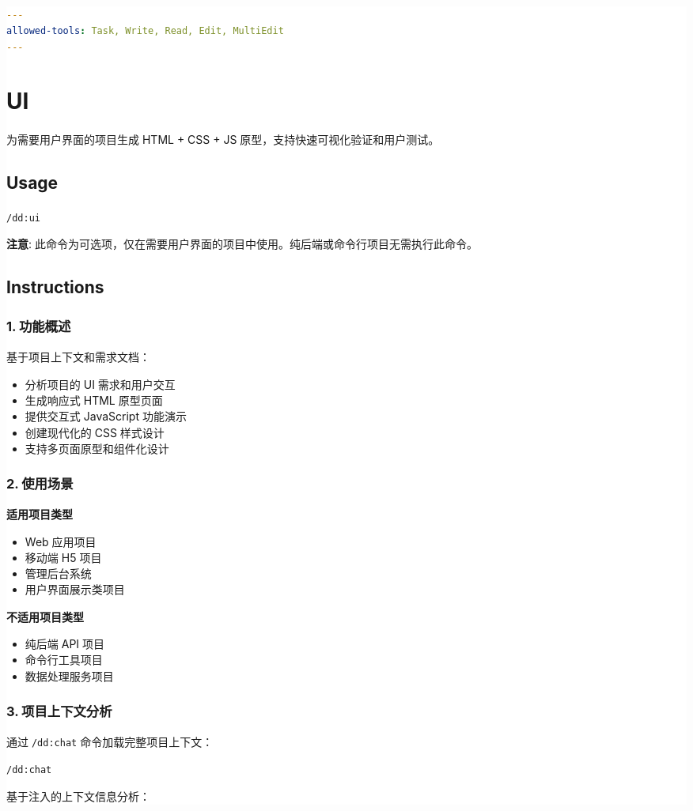 ```yaml
---
allowed-tools: Task, Write, Read, Edit, MultiEdit
---
```


# UI

为需要用户界面的项目生成 HTML + CSS + JS 原型，支持快速可视化验证和用户测试。

## Usage

```bash
/dd:ui
```

**注意**: 此命令为可选项，仅在需要用户界面的项目中使用。纯后端或命令行项目无需执行此命令。

## Instructions

### 1. 功能概述

基于项目上下文和需求文档：

- 分析项目的 UI 需求和用户交互
- 生成响应式 HTML 原型页面
- 提供交互式 JavaScript 功能演示
- 创建现代化的 CSS 样式设计
- 支持多页面原型和组件化设计

### 2. 使用场景

**适用项目类型**

- Web 应用项目
- 移动端 H5 项目
- 管理后台系统
- 用户界面展示类项目

**不适用项目类型**

- 纯后端 API 项目
- 命令行工具项目
- 数据处理服务项目

### 3. 项目上下文分析

通过 `/dd:chat` 命令加载完整项目上下文：

```bash
/dd:chat
```

基于注入的上下文信息分析：
